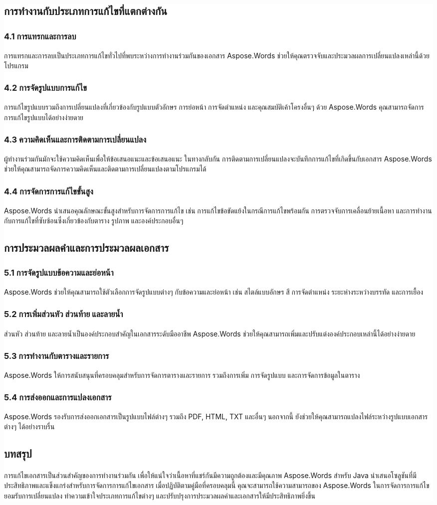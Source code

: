 ## การทำงานกับประเภทการแก้ไขที่แตกต่างกัน

### 4.1 การแทรกและการลบ

การแทรกและการลบเป็นประเภทการแก้ไขทั่วไปที่พบระหว่างการทำงานร่วมกันของเอกสาร Aspose.Words ช่วยให้คุณตรวจจับและประมวลผลการเปลี่ยนแปลงเหล่านี้ด้วยโปรแกรม

### 4.2 การจัดรูปแบบการแก้ไข

การแก้ไขรูปแบบรวมถึงการเปลี่ยนแปลงที่เกี่ยวข้องกับรูปแบบตัวอักษร การย่อหน้า การจัดตำแหน่ง และคุณสมบัติเค้าโครงอื่นๆ ด้วย Aspose.Words คุณสามารถจัดการการแก้ไขรูปแบบได้อย่างง่ายดาย

### 4.3 ความคิดเห็นและการติดตามการเปลี่ยนแปลง

ผู้ทำงานร่วมกันมักจะใช้ความคิดเห็นเพื่อให้ข้อเสนอแนะและข้อเสนอแนะ ในทางกลับกัน การติดตามการเปลี่ยนแปลงจะบันทึกการแก้ไขที่เกิดขึ้นกับเอกสาร Aspose.Words ช่วยให้คุณสามารถจัดการความคิดเห็นและติดตามการเปลี่ยนแปลงตามโปรแกรมได้

### 4.4 การจัดการการแก้ไขขั้นสูง

Aspose.Words นำเสนอคุณลักษณะขั้นสูงสำหรับการจัดการการแก้ไข เช่น การแก้ไขข้อขัดแย้งในกรณีการแก้ไขพร้อมกัน การตรวจจับการเคลื่อนย้ายเนื้อหา และการทำงานกับการแก้ไขที่ซับซ้อนซึ่งเกี่ยวข้องกับตาราง รูปภาพ และองค์ประกอบอื่นๆ

## การประมวลผลคำและการประมวลผลเอกสาร

### 5.1 การจัดรูปแบบข้อความและย่อหน้า

Aspose.Words ช่วยให้คุณสามารถใช้ตัวเลือกการจัดรูปแบบต่างๆ กับข้อความและย่อหน้า เช่น สไตล์แบบอักษร สี การจัดตำแหน่ง ระยะห่างระหว่างบรรทัด และการเยื้อง

### 5.2 การเพิ่มส่วนหัว ส่วนท้าย และลายน้ำ

ส่วนหัว ส่วนท้าย และลายน้ำเป็นองค์ประกอบสำคัญในเอกสารระดับมืออาชีพ Aspose.Words ช่วยให้คุณสามารถเพิ่มและปรับแต่งองค์ประกอบเหล่านี้ได้อย่างง่ายดาย

### 5.3 การทำงานกับตารางและรายการ

Aspose.Words ให้การสนับสนุนที่ครอบคลุมสำหรับการจัดการตารางและรายการ รวมถึงการเพิ่ม การจัดรูปแบบ และการจัดการข้อมูลในตาราง

### 5.4 การส่งออกและการแปลงเอกสาร

Aspose.Words รองรับการส่งออกเอกสารเป็นรูปแบบไฟล์ต่างๆ รวมถึง PDF, HTML, TXT และอื่นๆ นอกจากนี้ ยังช่วยให้คุณสามารถแปลงไฟล์ระหว่างรูปแบบเอกสารต่างๆ ได้อย่างราบรื่น

## บทสรุป

การแก้ไขเอกสารเป็นส่วนสำคัญของการทำงานร่วมกัน เพื่อให้แน่ใจว่าเนื้อหาที่แชร์กันมีความถูกต้องและมีคุณภาพ Aspose.Words สำหรับ Java นำเสนอโซลูชันที่มีประสิทธิภาพและแข็งแกร่งสำหรับการจัดการการแก้ไขเอกสาร เมื่อปฏิบัติตามคู่มือที่ครอบคลุมนี้ คุณจะสามารถใช้ความสามารถของ Aspose.Words ในการจัดการการแก้ไข ยอมรับการเปลี่ยนแปลง ทำความเข้าใจประเภทการแก้ไขต่างๆ และปรับปรุงการประมวลผลคำและเอกสารให้มีประสิทธิภาพยิ่งขึ้น
